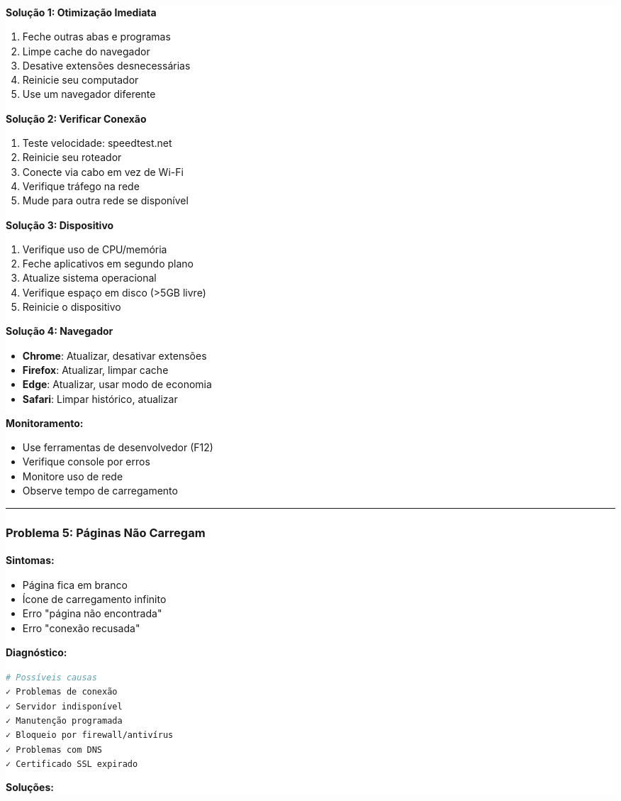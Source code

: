 **Solução 1: Otimização Imediata**
1. Feche outras abas e programas
2. Limpe cache do navegador
3. Desative extensões desnecessárias
4. Reinicie seu computador
5. Use um navegador diferente

**Solução 2: Verificar Conexão**
1. Teste velocidade: speedtest.net
2. Reinicie seu roteador
3. Conecte via cabo em vez de Wi-Fi
4. Verifique tráfego na rede
5. Mude para outra rede se disponível

**Solução 3: Dispositivo**
1. Verifique uso de CPU/memória
2. Feche aplicativos em segundo plano
3. Atualize sistema operacional
4. Verifique espaço em disco (>5GB livre)
5. Reinicie o dispositivo

**Solução 4: Navegador**
- **Chrome**: Atualizar, desativar extensões
- **Firefox**: Atualizar, limpar cache
- **Edge**: Atualizar, usar modo de economia
- **Safari**: Limpar histórico, atualizar

**Monitoramento:**
- Use ferramentas de desenvolvedor (F12)
- Verifique console por erros
- Monitore uso de rede
- Observe tempo de carregamento

---

### Problema 5: Páginas Não Carregam

**Sintomas:**
- Página fica em branco
- Ícone de carregamento infinito
- Erro "página não encontrada"
- Erro "conexão recusada"

**Diagnóstico:**
```bash
# Possíveis causas
✓ Problemas de conexão
✓ Servidor indisponível
✓ Manutenção programada
✓ Bloqueio por firewall/antivírus
✓ Problemas com DNS
✓ Certificado SSL expirado
```

**Soluções:**
